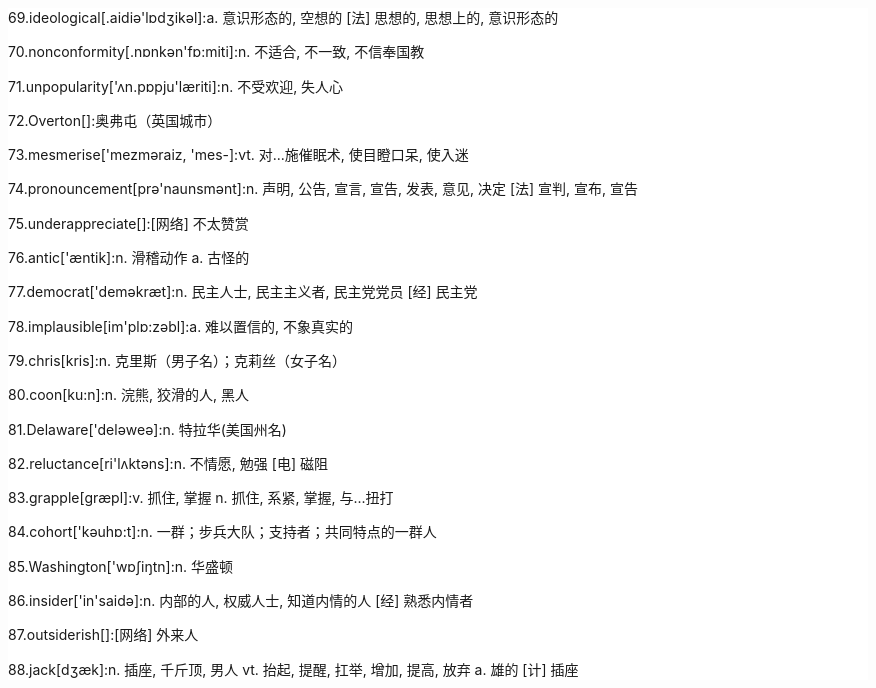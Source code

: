 69.ideological[.aidiә'lɒdʒikәl]:a. 意识形态的, 空想的 [法] 思想的, 思想上的, 意识形态的 

70.nonconformity[.nɒnkәn'fɒ:miti]:n. 不适合, 不一致, 不信奉国教 

71.unpopularity['ʌn.pɒpju'læriti]:n. 不受欢迎, 失人心 

72.Overton[]:奥弗屯（英国城市） 

73.mesmerise['mezmәraiz, 'mes-]:vt. 对...施催眠术, 使目瞪口呆, 使入迷 

74.pronouncement[prә'naunsmәnt]:n. 声明, 公告, 宣言, 宣告, 发表, 意见, 决定 [法] 宣判, 宣布, 宣告 

75.underappreciate[]:[网络] 不太赞赏 

76.antic['æntik]:n. 滑稽动作 a. 古怪的 

77.democrat['demәkræt]:n. 民主人士, 民主主义者, 民主党党员 [经] 民主党 

78.implausible[im'plɒ:zәbl]:a. 难以置信的, 不象真实的 

79.chris[kris]:n. 克里斯（男子名）；克莉丝（女子名） 

80.coon[ku:n]:n. 浣熊, 狡滑的人, 黑人 

81.Delaware['delәweә]:n. 特拉华(美国州名) 

82.reluctance[ri'lʌktәns]:n. 不情愿, 勉强 [电] 磁阻 

83.grapple[græpl]:v. 抓住, 掌握 n. 抓住, 系紧, 掌握, 与...扭打 

84.cohort['kәuhɒ:t]:n. 一群；步兵大队；支持者；共同特点的一群人 

85.Washington['wɒʃiŋtn]:n. 华盛顿 

86.insider['in'saidә]:n. 内部的人, 权威人士, 知道内情的人 [经] 熟悉内情者 

87.outsiderish[]:[网络] 外来人 

88.jack[dʒæk]:n. 插座, 千斤顶, 男人 vt. 抬起, 提醒, 扛举, 增加, 提高, 放弃 a. 雄的 [计] 插座 

